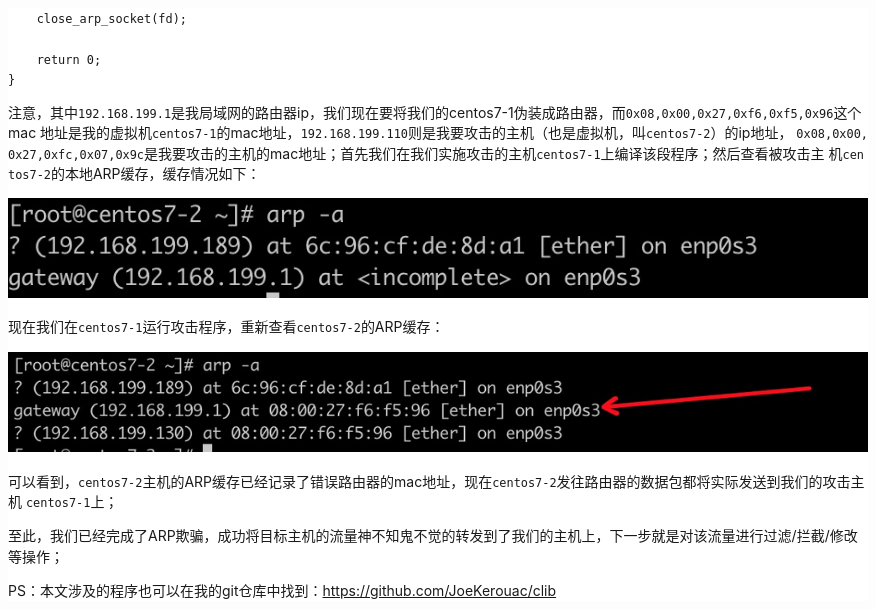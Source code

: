```
    close_arp_socket(fd);

    return 0;
}

```
注意，其中`192.168.199.1`是我局域网的路由器ip，我们现在要将我们的centos7-1伪装成路由器，而`0x08,0x00,0x27,0xf6,0xf5,0x96`这个mac
地址是我的虚拟机`centos7-1`的mac地址，`192.168.199.110`则是我要攻击的主机（也是虚拟机，叫`centos7-2`）的ip地址，
`0x08,0x00,0x27,0xfc,0x07,0x9c`是我要攻击的主机的mac地址；首先我们在我们实施攻击的主机`centos7-1`上编译该段程序；然后查看被攻击主
机`centos7-2`的本地ARP缓存，缓存情况如下：

![攻击前缓存](../../../resource/网络/攻击前缓存.png)

现在我们在`centos7-1`运行攻击程序，重新查看`centos7-2`的ARP缓存：

![攻击后缓存](../../../resource/网络/攻击后缓存.png)

可以看到，`centos7-2`主机的ARP缓存已经记录了错误路由器的mac地址，现在`centos7-2`发往路由器的数据包都将实际发送到我们的攻击主机
`centos7-1`上；

至此，我们已经完成了ARP欺骗，成功将目标主机的流量神不知鬼不觉的转发到了我们的主机上，下一步就是对该流量进行过滤/拦截/修改等操作；

PS：本文涉及的程序也可以在我的git仓库中找到：https://github.com/JoeKerouac/clib